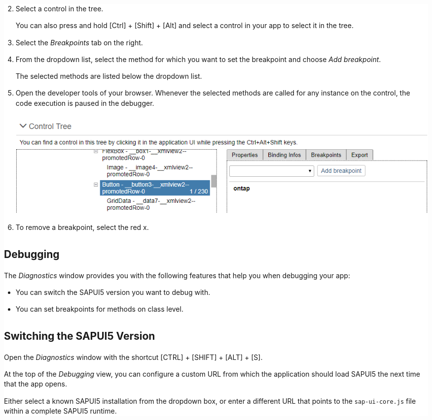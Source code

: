 2.  Select a control in the tree.

    You can also press and hold [Ctrl\] + [Shift\] + [Alt\] and select a control in your app to select it in the tree.

3.  Select the *Breakpoints* tab on the right.

4.  From the dropdown list, select the method for which you want to set the breakpoint and choose *Add breakpoint*.

    The selected methods are listed below the dropdown list.

5.  Open the developer tools of your browser. Whenever the selected methods are called for any instance on the control, the code execution is paused in the debugger.

    ![](images/Debugging_Control_Breakpoint_ecd1738.png)

6.  To remove a breakpoint, select the red x.


 <a name="loio7f4327d5aa274efda0c275d091c9d2f9"/>



## Debugging

The *Diagnostics* window provides you with the following features that help you when debugging your app:

-   You can switch the SAPUI5 version you want to debug with.

-   You can set breakpoints for methods on class level.


<a name="copyf96072c32f20456b9d20da049800b515"/>



## Switching the SAPUI5 Version



Open the *Diagnostics* window with the shortcut [CTRL\] + [SHIFT\] + [ALT\] + [S\].

At the top of the *Debugging* view, you can configure a custom URL from which the application should load SAPUI5 the next time that the app opens.

Either select a known SAPUI5 installation from the dropdown box, or enter a different URL that points to the `sap-ui-core.js` file within a complete SAPUI5 runtime.

